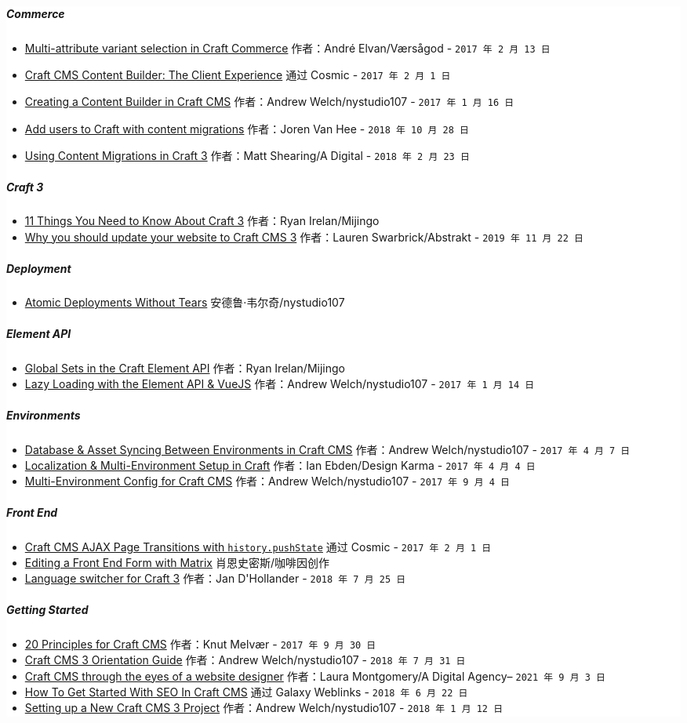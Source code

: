 ##### Commerce
- [Multi-attribute variant selection in Craft Commerce](https://www.vaersaagod.no/en/multi-attribute-variant-selection-in-craft-commerce) 作者：André Elvan/Værsågod - `2017 年 2 月 13 日`

- [Craft CMS Content Builder: The Client Experience](https://designbycosmic.com/articles/development/craft-cms-content-builder-the-client-experience) 通过 Cosmic - `2017 年 2 月 1 日`
- [Creating a Content Builder in Craft CMS](https://nystudio107.com/blog/creating-a-content-builder-in-craft-cms) 作者：Andrew Welch/nystudio107 - `2017 年 1 月 16 日`

- [Add users to Craft with content migrations](https://joren.co/add-users-to-craft-with-content-migrations/) 作者：Joren Van Hee - `2018 年 10 月 28 日`
- [Using Content Migrations in Craft 3](https://adigital.agency/blog/using-content-migrations-in-craft-3) 作者：Matt Shearing/A Digital - `2018 年 2 月 23 日`

##### Craft 3
- [11 Things You Need to Know About Craft 3](https://mijingo.com/blog/11-things-you-need-to-know-about-craft-3) 作者：Ryan Irelan/Mijingo
- [Why you should update your website to Craft CMS 3](https://weareabstrakt.com/views/why-you-should-update-your-website-to-craft-cms-3) 作者：Lauren Swarbrick/Abstrakt - `2019 年 11 月 22 日`

##### Deployment
- [Atomic Deployments Without Tears](https://nystudio107.com/blog/executing-atomic-deployments) 安德鲁·韦尔奇/nystudio107

##### Element API
- [Global Sets in the Craft Element API](https://mijingo.com/blog/accessing-global-sets-from-the-element-api-in-craft) 作者：Ryan Irelan/Mijingo
- [Lazy Loading with the Element API & VueJS](https://nystudio107.com/blog/lazy-loading-with-the-element-api-vuejs) 作者：Andrew Welch/nystudio107 - `2017 年 1 月 14 日`

##### Environments
- [Database & Asset Syncing Between Environments in Craft CMS](https://nystudio107.com/blog/database-asset-syncing-between-environments-in-craft-cms) 作者：Andrew Welch/nystudio107 - `2017 年 4 月 7 日`
- [Localization & Multi-Environment Setup in Craft](https://designkarma.co.uk/blog/localization-multi-environment-setup-in-craft) 作者：Ian Ebden/Design Karma - `2017 年 4 月 4 日`
- [Multi-Environment Config for Craft CMS](https://nystudio107.com/blog/multi-environment-config-for-craft-cms) 作者：Andrew Welch/nystudio107 - `2017 年 9 月 4 日`

##### Front End
- [Craft CMS AJAX Page Transitions with `history.pushState`](https://designbycosmic.com/articles/development/craft-cms-ajax-page-transitions-with-history-pushstate) 通过 Cosmic - `2017 年 2 月 1 日`
- [Editing a Front End Form with Matrix](https://caffeinecreations.ca/blog/editing-a-front-end-form-with-matrix/) 肖恩史密斯/咖啡因创作
- [Language switcher for Craft 3](https://www.thebasement.be/language-switcher-for-craft-3/) 作者：Jan D&#39;Hollander - `2018 年 7 月 25 日`

##### Getting Started
- [20 Principles for Craft CMS](https://hackernoon.com/20-principles-for-craft-cms-ae08d80c17de) 作者：Knut Melvær - `2017 年 9 月 30 日`
- [Craft CMS 3 Orientation Guide](https://nystudio107.com/blog/craft-cms-3-orientation-guide-welcome) 作者：Andrew Welch/nystudio107 - `2018 年 7 月 31 日`
- [Craft CMS through the eyes of a website designer](https://adigital.agency/blog/craft-cms-through-the-eyes-of-a-website-designer) 作者：Laura Montgomery/A Digital Agency– `2021 年 9 月 3 日`
- [How To Get Started With SEO In Craft CMS](https://blog.galaxyweblinks.com/how-to-get-started-with-seo-in-craft-cms/) 通过 Galaxy Weblinks - `2018 年 6 月 22 日`
- [Setting up a New Craft CMS 3 Project](https://nystudio107.com/blog/setting-up-a-craft-cms-3-project) 作者：Andrew Welch/nystudio107 - `2018 年 1 月 12 日`
